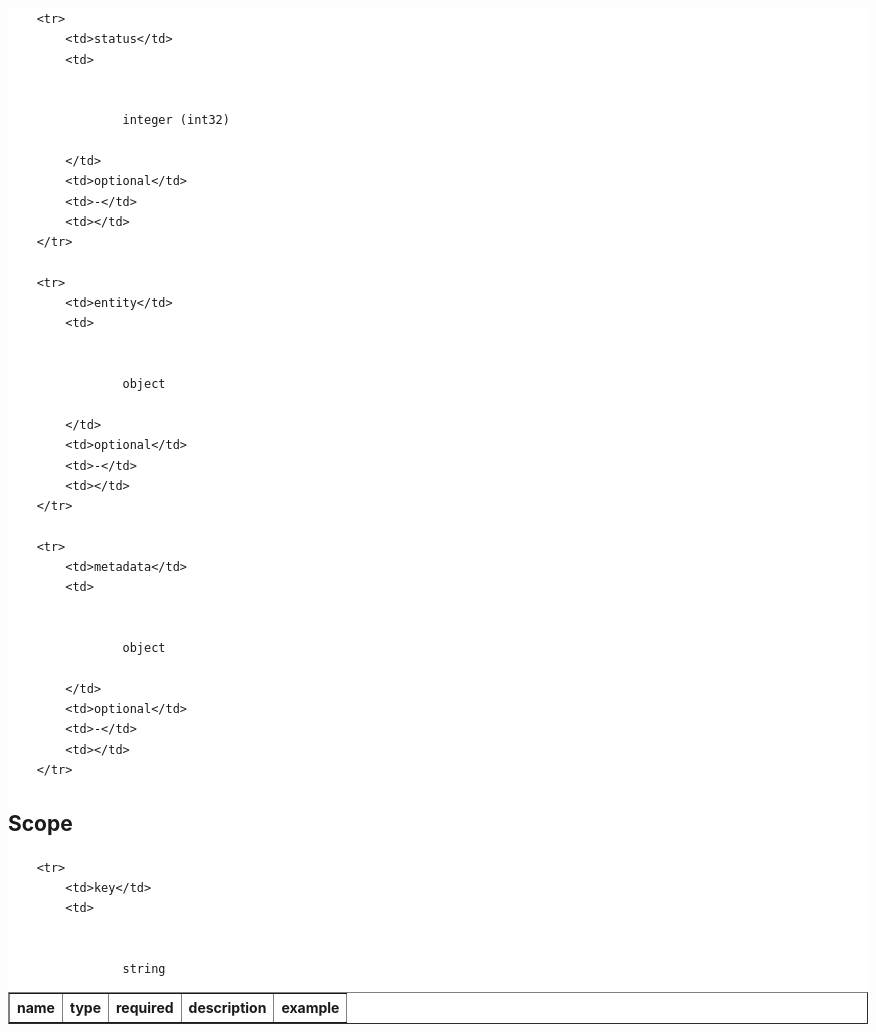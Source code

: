         <tr>
            <td>status</td>
            <td>
                
                    
                    integer (int32)
                
            </td>
            <td>optional</td>
            <td>-</td>
            <td></td>
        </tr>
    
        <tr>
            <td>entity</td>
            <td>
                
                    
                    object
                
            </td>
            <td>optional</td>
            <td>-</td>
            <td></td>
        </tr>
    
        <tr>
            <td>metadata</td>
            <td>
                
                    
                    object
                
            </td>
            <td>optional</td>
            <td>-</td>
            <td></td>
        </tr>
    
</table>

## <a name="/definitions/Scope">Scope</a>

<table border="1">
    <tr>
        <th>name</th>
        <th>type</th>
        <th>required</th>
        <th>description</th>
        <th>example</th>
    </tr>
    
        <tr>
            <td>key</td>
            <td>
                
                    
                    string
                